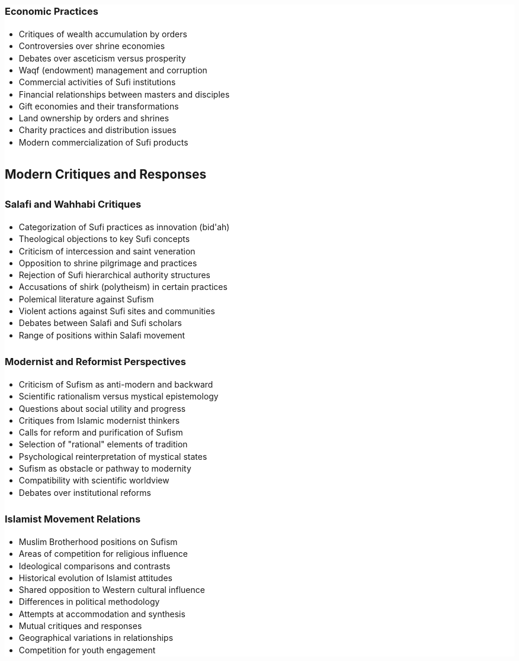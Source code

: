 ### Economic Practices

- Critiques of wealth accumulation by orders
- Controversies over shrine economies
- Debates over asceticism versus prosperity
- Waqf (endowment) management and corruption
- Commercial activities of Sufi institutions
- Financial relationships between masters and disciples
- Gift economies and their transformations
- Land ownership by orders and shrines
- Charity practices and distribution issues
- Modern commercialization of Sufi products

## Modern Critiques and Responses

### Salafi and Wahhabi Critiques

- Categorization of Sufi practices as innovation (bid'ah)
- Theological objections to key Sufi concepts
- Criticism of intercession and saint veneration
- Opposition to shrine pilgrimage and practices
- Rejection of Sufi hierarchical authority structures
- Accusations of shirk (polytheism) in certain practices
- Polemical literature against Sufism
- Violent actions against Sufi sites and communities
- Debates between Salafi and Sufi scholars
- Range of positions within Salafi movement

### Modernist and Reformist Perspectives

- Criticism of Sufism as anti-modern and backward
- Scientific rationalism versus mystical epistemology
- Questions about social utility and progress
- Critiques from Islamic modernist thinkers
- Calls for reform and purification of Sufism
- Selection of "rational" elements of tradition
- Psychological reinterpretation of mystical states
- Sufism as obstacle or pathway to modernity
- Compatibility with scientific worldview
- Debates over institutional reforms

### Islamist Movement Relations

- Muslim Brotherhood positions on Sufism
- Areas of competition for religious influence
- Ideological comparisons and contrasts
- Historical evolution of Islamist attitudes
- Shared opposition to Western cultural influence
- Differences in political methodology
- Attempts at accommodation and synthesis
- Mutual critiques and responses
- Geographical variations in relationships
- Competition for youth engagement
